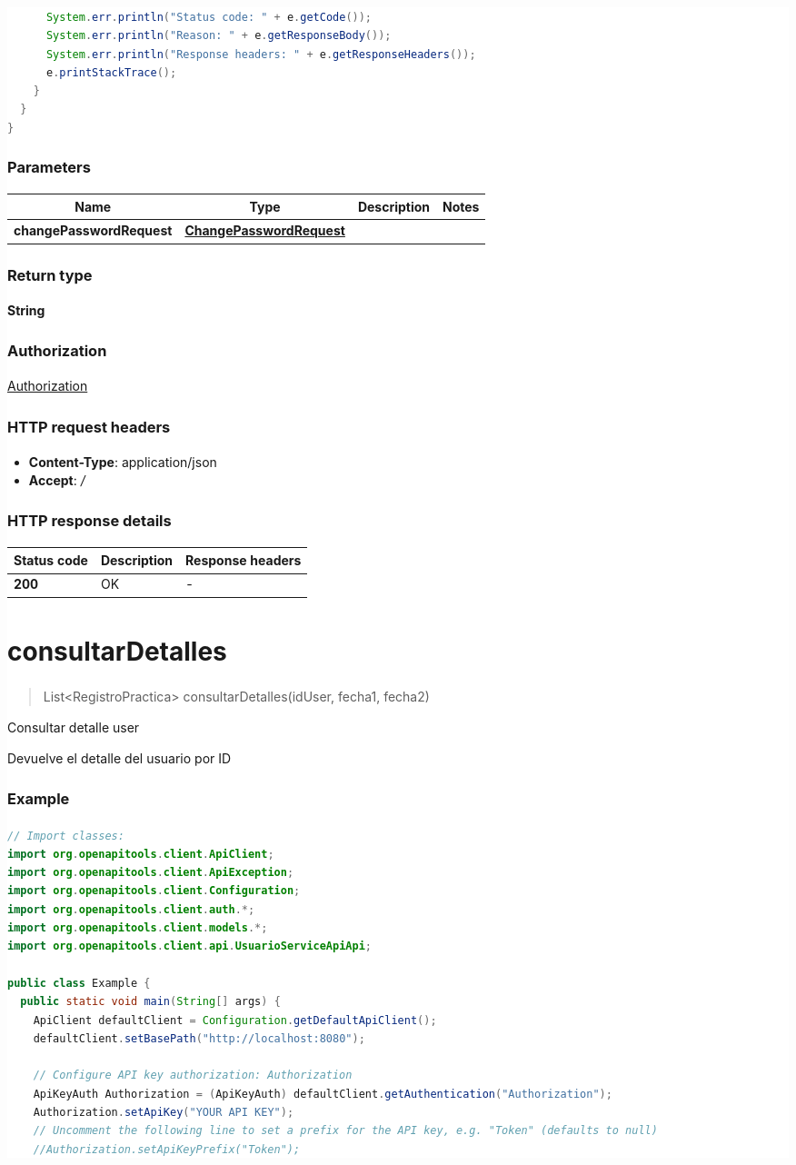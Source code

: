 ```java
      System.err.println("Status code: " + e.getCode());
      System.err.println("Reason: " + e.getResponseBody());
      System.err.println("Response headers: " + e.getResponseHeaders());
      e.printStackTrace();
    }
  }
}
```

### Parameters

| Name | Type | Description  | Notes |
|------------- | ------------- | ------------- | -------------|
| **changePasswordRequest** | [**ChangePasswordRequest**](ChangePasswordRequest.md)|  | |

### Return type

**String**

### Authorization

[Authorization](../README.md#Authorization)

### HTTP request headers

 - **Content-Type**: application/json
 - **Accept**: */*

### HTTP response details
| Status code | Description | Response headers |
|-------------|-------------|------------------|
| **200** | OK |  -  |

<a id="consultarDetalles"></a>
# **consultarDetalles**
> List&lt;RegistroPractica&gt; consultarDetalles(idUser, fecha1, fecha2)

Consultar detalle user

Devuelve el detalle del usuario por ID

### Example
```java
// Import classes:
import org.openapitools.client.ApiClient;
import org.openapitools.client.ApiException;
import org.openapitools.client.Configuration;
import org.openapitools.client.auth.*;
import org.openapitools.client.models.*;
import org.openapitools.client.api.UsuarioServiceApiApi;

public class Example {
  public static void main(String[] args) {
    ApiClient defaultClient = Configuration.getDefaultApiClient();
    defaultClient.setBasePath("http://localhost:8080");
    
    // Configure API key authorization: Authorization
    ApiKeyAuth Authorization = (ApiKeyAuth) defaultClient.getAuthentication("Authorization");
    Authorization.setApiKey("YOUR API KEY");
    // Uncomment the following line to set a prefix for the API key, e.g. "Token" (defaults to null)
    //Authorization.setApiKeyPrefix("Token");
```